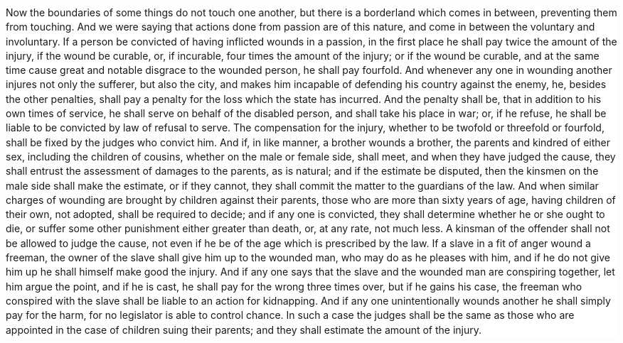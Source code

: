 Now the boundaries of some things do not touch one another, but there is a borderland which comes in between, preventing them from touching. And we were saying that actions done from passion are of this nature, and come in between the voluntary and involuntary. If a person be convicted of having inflicted wounds in a passion, in the first place he shall pay twice the amount of the injury, if the wound be curable, or, if incurable, four times the amount of the injury; or if the wound be curable, and at the same time cause great and notable disgrace to the wounded person, he shall pay fourfold. And whenever any one in wounding another injures not only the sufferer, but also the city, and makes him incapable of defending his country against the enemy, he, besides the other penalties, shall pay a penalty for the loss which the state has incurred. And the penalty shall be, that in addition to his own times of service, he shall serve on behalf of the disabled person, and shall take his place in war; or, if he refuse, he shall be liable to be convicted by law of refusal to serve. The compensation for the injury, whether to be twofold or threefold or fourfold, shall be fixed by the judges who convict him. And if, in like manner, a brother wounds a brother, the parents and kindred of either sex, including the children of cousins, whether on the male or female side, shall meet, and when they have judged the cause, they shall entrust the assessment of damages to the parents, as is natural; and if the estimate be disputed, then the kinsmen on the male side shall make the estimate, or if they cannot, they shall commit the matter to the guardians of the law. And when similar charges of wounding are brought by children against their parents, those who are more than sixty years of age, having children of their own, not adopted, shall be required to decide; and if any one is convicted, they shall determine whether he or she ought to die, or suffer some other punishment either greater than death, or, at any rate, not much less. A kinsman of the offender shall not be allowed to judge the cause, not even if he be of the age which is prescribed by the law. If a slave in a fit of anger wound a freeman, the owner of the slave shall give him up to the wounded man, who may do as he pleases with him, and if he do not give him up he shall himself make good the injury. And if any one says that the slave and the wounded man are conspiring together, let him argue the point, and if he is cast, he shall pay for the wrong three times over, but if he gains his case, the freeman who conspired with the slave shall be liable to an action for kidnapping. And if any one unintentionally wounds another he shall simply pay for the harm, for no legislator is able to control chance. In such a case the judges shall be the same as those who are appointed in the case of children suing their parents; and they shall estimate the amount of the injury.
